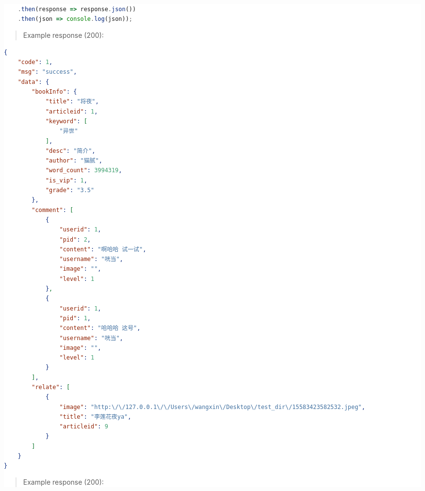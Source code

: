 ```javascript
    .then(response => response.json())
    .then(json => console.log(json));
```

> Example response (200):

```json
{
    "code": 1,
    "msg": "success",
    "data": {
        "bookInfo": {
            "title": "将夜",
            "articleid": 1,
            "keyword": [
                "异世"
            ],
            "desc": "简介",
            "author": "猫腻",
            "word_count": 3994319,
            "is_vip": 1,
            "grade": "3.5"
        },
        "comment": [
            {
                "userid": 1,
                "pid": 2,
                "content": "啊哈哈 试一试",
                "username": "咣当",
                "image": "",
                "level": 1
            },
            {
                "userid": 1,
                "pid": 1,
                "content": "哈哈哈 这号",
                "username": "咣当",
                "image": "",
                "level": 1
            }
        ],
        "relate": [
            {
                "image": "http:\/\/127.0.0.1\/\/Users\/wangxin\/Desktop\/test_dir\/15583423582532.jpeg",
                "title": "李莲花夜ya",
                "articleid": 9
            }
        ]
    }
}
```
> Example response (200):
